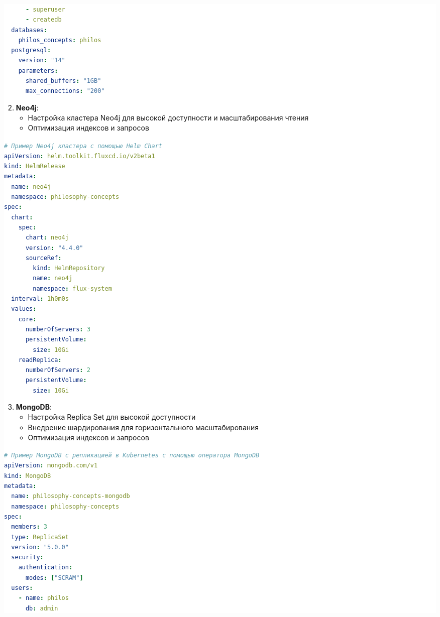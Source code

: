 ```yaml
      - superuser
      - createdb
  databases:
    philos_concepts: philos
  postgresql:
    version: "14"
    parameters:
      shared_buffers: "1GB"
      max_connections: "200"
```

2. **Neo4j**:
   - Настройка кластера Neo4j для высокой доступности и масштабирования чтения
   - Оптимизация индексов и запросов

```yaml
# Пример Neo4j кластера с помощью Helm Chart
apiVersion: helm.toolkit.fluxcd.io/v2beta1
kind: HelmRelease
metadata:
  name: neo4j
  namespace: philosophy-concepts
spec:
  chart:
    spec:
      chart: neo4j
      version: "4.4.0"
      sourceRef:
        kind: HelmRepository
        name: neo4j
        namespace: flux-system
  interval: 1h0m0s
  values:
    core:
      numberOfServers: 3
      persistentVolume:
        size: 10Gi
    readReplica:
      numberOfServers: 2
      persistentVolume:
        size: 10Gi
```

3. **MongoDB**:
   - Настройка Replica Set для высокой доступности
   - Внедрение шардирования для горизонтального масштабирования
   - Оптимизация индексов и запросов

```yaml
# Пример MongoDB с репликацией в Kubernetes с помощью оператора MongoDB
apiVersion: mongodb.com/v1
kind: MongoDB
metadata:
  name: philosophy-concepts-mongodb
  namespace: philosophy-concepts
spec:
  members: 3
  type: ReplicaSet
  version: "5.0.0"
  security:
    authentication:
      modes: ["SCRAM"]
  users:
    - name: philos
      db: admin
```